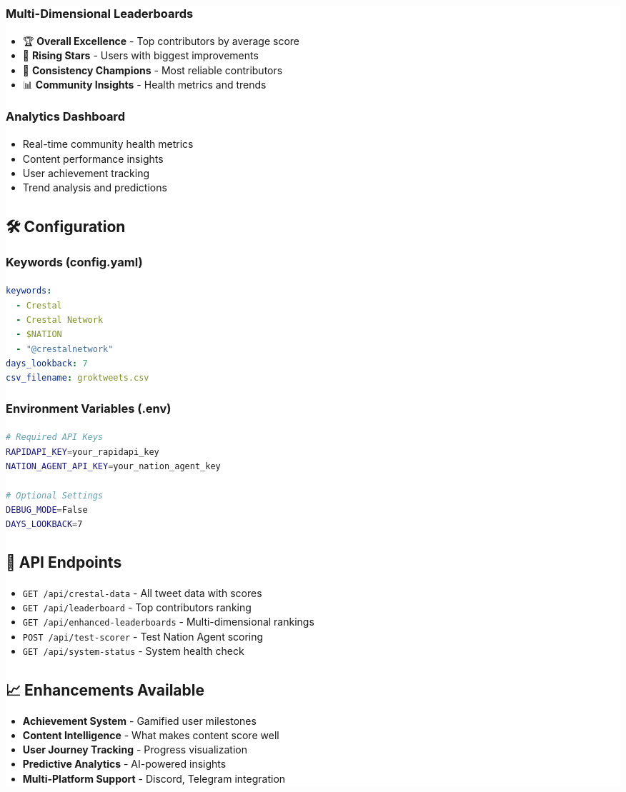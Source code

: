 ### Multi-Dimensional Leaderboards
- 🏆 **Overall Excellence** - Top contributors by average score
- 🚀 **Rising Stars** - Users with biggest improvements  
- 💎 **Consistency Champions** - Most reliable contributors
- 📊 **Community Insights** - Health metrics and trends

### Analytics Dashboard
- Real-time community health metrics
- Content performance insights
- User achievement tracking
- Trend analysis and predictions

## 🛠️ Configuration

### Keywords (config.yaml)
```yaml
keywords:
  - Crestal
  - Crestal Network
  - $NATION
  - "@crestalnetwork"
days_lookback: 7
csv_filename: groktweets.csv
```

### Environment Variables (.env)
```bash
# Required API Keys
RAPIDAPI_KEY=your_rapidapi_key
NATION_AGENT_API_KEY=your_nation_agent_key

# Optional Settings
DEBUG_MODE=False
DAYS_LOOKBACK=7
```

## 🔧 API Endpoints

- `GET /api/crestal-data` - All tweet data with scores
- `GET /api/leaderboard` - Top contributors ranking  
- `GET /api/enhanced-leaderboards` - Multi-dimensional rankings
- `POST /api/test-scorer` - Test Nation Agent scoring
- `GET /api/system-status` - System health check

## 📈 Enhancements Available

- **Achievement System** - Gamified user milestones
- **Content Intelligence** - What makes content score well
- **User Journey Tracking** - Progress visualization
- **Predictive Analytics** - AI-powered insights
- **Multi-Platform Support** - Discord, Telegram integration
